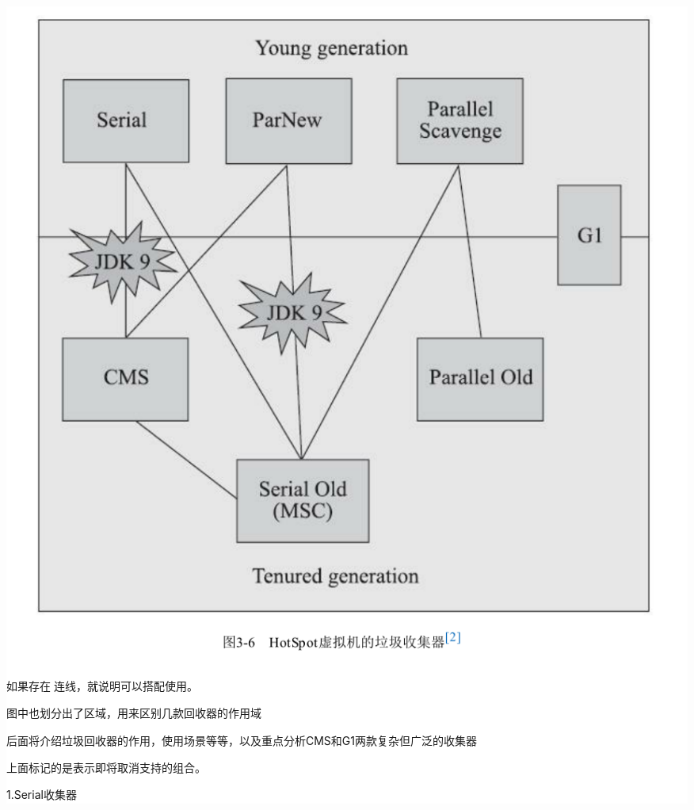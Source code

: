 ![image-20200424160315007](images/image-20200424160315007.png)

如果存在 连线，就说明可以搭配使用。

图中也划分出了区域，用来区别几款回收器的作用域

后面将介绍垃圾回收器的作用，使用场景等等，以及重点分析CMS和G1两款复杂但广泛的收集器

上面标记的是表示即将取消支持的组合。

1.Serial收集器
